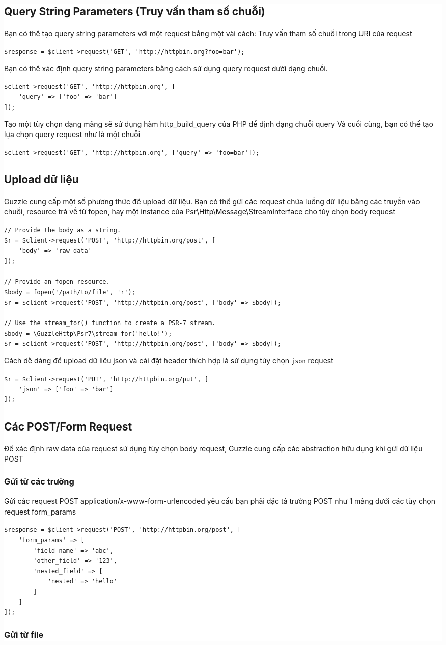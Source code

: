 ## Query String Parameters (Truy vấn tham số chuỗi)
Bạn có thể tạo query string parameters với một request bằng một vài cách:
 Truy vấn tham số chuỗi trong URI của request
 ```
$response = $client->request('GET', 'http://httpbin.org?foo=bar');
```
Bạn có thể xác định query string parameters bằng cách sử dụng query request dưới dạng chuỗi.
```
$client->request('GET', 'http://httpbin.org', [
    'query' => ['foo' => 'bar']
]);
```
Tạo một tùy chọn dạng mảng sẽ sử dụng hàm http_build_query của PHP để định dạng chuỗi query
Và cuối cùng, bạn có thể tạo lựa chọn query request như là một chuỗi
```
$client->request('GET', 'http://httpbin.org', ['query' => 'foo=bar']);
```

## Upload dữ liệu
Guzzle cung cấp một số phương thức để upload dữ liệu.
Bạn có thể gửi các request chứa luồng dữ liệu bằng các truyền vào chuỗi, resource trả về từ fopen, hay một instance của Psr\Http\Message\StreamInterface cho tùy chọn body request
```
// Provide the body as a string.
$r = $client->request('POST', 'http://httpbin.org/post', [
    'body' => 'raw data'
]);

// Provide an fopen resource.
$body = fopen('/path/to/file', 'r');
$r = $client->request('POST', 'http://httpbin.org/post', ['body' => $body]);

// Use the stream_for() function to create a PSR-7 stream.
$body = \GuzzleHttp\Psr7\stream_for('hello!');
$r = $client->request('POST', 'http://httpbin.org/post', ['body' => $body]);
```
Cách dễ dàng để upload dữ liêu json và cài đặt header thích hợp là sử dụng tùy chọn `json` request
```
$r = $client->request('PUT', 'http://httpbin.org/put', [
    'json' => ['foo' => 'bar']
]);
```

## Các POST/Form Request
Để xác định raw data của request sử dụng tùy chọn body request, Guzzle cung cấp các abstraction hữu dụng khi gửi dữ liệu POST 

### Gửi từ các trường
Gửi các request POST application/x-www-form-urlencoded yêu cầu bạn phải đặc tả trường POST như 1 mảng dưới các tùy chọn request form_params
```
$response = $client->request('POST', 'http://httpbin.org/post', [
    'form_params' => [
        'field_name' => 'abc',
        'other_field' => '123',
        'nested_field' => [
            'nested' => 'hello'
        ]
    ]
]);
```
### Gửi từ file 